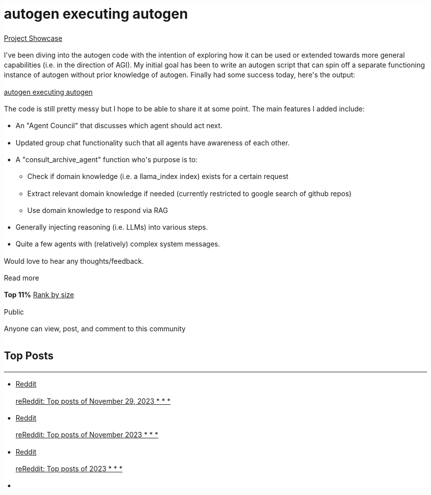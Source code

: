 autogen executing autogen
=========================

[Project Showcase](https://www.reddit.com/r/AutoGenAI/?f=flair_name%3A%22Project%20Showcase%22)

I've been diving into the autogen code with the intention of exploring how it can be used or extended towards more general capabilities (i.e. in the direction of AGI). My initial goal has been to write an autogen script that can spin off a separate functioning instance of autogen without prior knowledge of autogen. Finally had some success today, here's the output:

[autogen executing autogen](https://docs.google.com/document/d/1CWzR-YC59HaZVBWIxxNpKsIKn75NnVljrSio4Nzy8iw/edit?usp=sharing)

The code is still pretty messy but I hope to be able to share it at some point. The main features I added include:

*   An "Agent Council" that discusses which agent should act next.
    
*   Updated group chat functionality such that all agents have awareness of each other.
    
*   A "consult\_archive\_agent" function who's purpose is to:
    
    *   Check if domain knowledge (i.e. a llama\_index index) exists for a certain request
        
    *   Extract relevant domain knowledge if needed (currently restricted to google search of github repos)
        
    *   Use domain knowledge to respond via RAG
        
*   Generally injecting reasoning (i.e. LLMs) into various steps.
    
*   Quite a few agents with (relatively) complex system messages.
    

Would love to hear any thoughts/feedback.

Read more

**Top 11%** [Rank by size](https://www.reddit.com/best/communities/135/#t5_9gf6pd/)

Public

Anyone can view, post, and comment to this community

Top Posts
---------

* * *

*   [Reddit](https://www.reddit.com/posts/2023/november-29-1/)
    
    [reReddit: Top posts of November 29, 2023 * * *](https://www.reddit.com/posts/2023/november-29-1/)
    
*   [Reddit](https://www.reddit.com/posts/2023/november/)
    
    [reReddit: Top posts of November 2023 * * *](https://www.reddit.com/posts/2023/november/)
    
*   [Reddit](https://www.reddit.com/posts/2023/)
    
    [reReddit: Top posts of 2023 * * *](https://www.reddit.com/posts/2023/)
    

*   &nbsp;
    